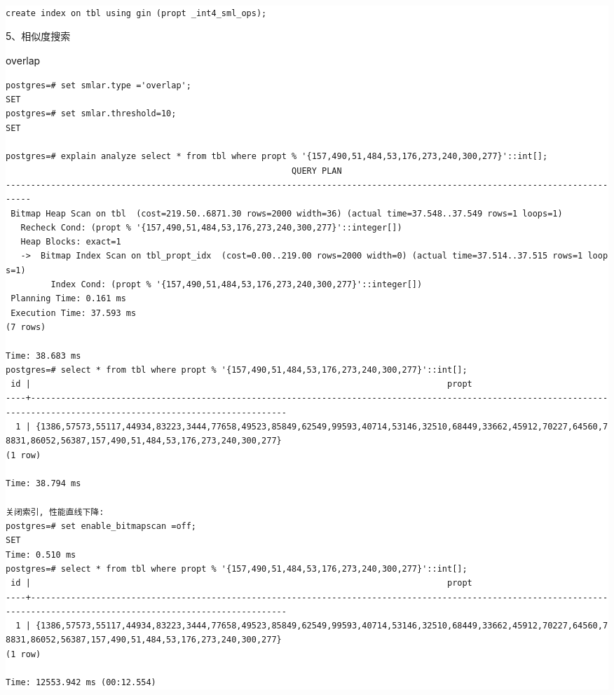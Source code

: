 ```  
create index on tbl using gin (propt _int4_sml_ops);  
```  
  
5、相似度搜索  
  
overlap  
  
```  
postgres=# set smlar.type ='overlap';  
SET  
postgres=# set smlar.threshold=10;  
SET  
  
postgres=# explain analyze select * from tbl where propt % '{157,490,51,484,53,176,273,240,300,277}'::int[];  
                                                         QUERY PLAN                                                            
-----------------------------------------------------------------------------------------------------------------------------  
 Bitmap Heap Scan on tbl  (cost=219.50..6871.30 rows=2000 width=36) (actual time=37.548..37.549 rows=1 loops=1)  
   Recheck Cond: (propt % '{157,490,51,484,53,176,273,240,300,277}'::integer[])  
   Heap Blocks: exact=1  
   ->  Bitmap Index Scan on tbl_propt_idx  (cost=0.00..219.00 rows=2000 width=0) (actual time=37.514..37.515 rows=1 loops=1)  
         Index Cond: (propt % '{157,490,51,484,53,176,273,240,300,277}'::integer[])  
 Planning Time: 0.161 ms  
 Execution Time: 37.593 ms  
(7 rows)  
  
Time: 38.683 ms  
postgres=# select * from tbl where propt % '{157,490,51,484,53,176,273,240,300,277}'::int[];  
 id |                                                                                   propt                                                                                     
----+---------------------------------------------------------------------------------------------------------------------------------------------------------------------------  
  1 | {1386,57573,55117,44934,83223,3444,77658,49523,85849,62549,99593,40714,53146,32510,68449,33662,45912,70227,64560,78831,86052,56387,157,490,51,484,53,176,273,240,300,277}  
(1 row)  
  
Time: 38.794 ms  
  
关闭索引, 性能直线下降:  
postgres=# set enable_bitmapscan =off;  
SET  
Time: 0.510 ms  
postgres=# select * from tbl where propt % '{157,490,51,484,53,176,273,240,300,277}'::int[];  
 id |                                                                                   propt                                                                                     
----+---------------------------------------------------------------------------------------------------------------------------------------------------------------------------  
  1 | {1386,57573,55117,44934,83223,3444,77658,49523,85849,62549,99593,40714,53146,32510,68449,33662,45912,70227,64560,78831,86052,56387,157,490,51,484,53,176,273,240,300,277}  
(1 row)  
  
Time: 12553.942 ms (00:12.554)  
```  
  